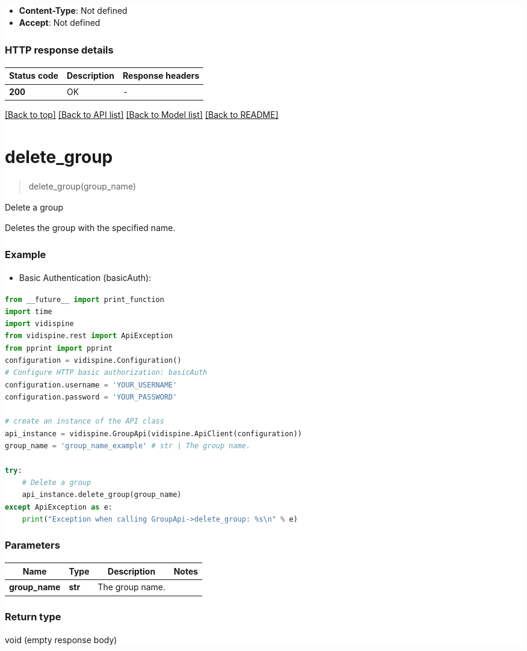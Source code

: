  - **Content-Type**: Not defined
 - **Accept**: Not defined

### HTTP response details
| Status code | Description | Response headers |
|-------------|-------------|------------------|
**200** | OK |  -  |

[[Back to top]](#) [[Back to API list]](../README.md#documentation-for-api-endpoints) [[Back to Model list]](../README.md#documentation-for-models) [[Back to README]](../README.md)

# **delete_group**
> delete_group(group_name)

Delete a group

Deletes the group with the specified name.

### Example

* Basic Authentication (basicAuth):
```python
from __future__ import print_function
import time
import vidispine
from vidispine.rest import ApiException
from pprint import pprint
configuration = vidispine.Configuration()
# Configure HTTP basic authorization: basicAuth
configuration.username = 'YOUR_USERNAME'
configuration.password = 'YOUR_PASSWORD'

# create an instance of the API class
api_instance = vidispine.GroupApi(vidispine.ApiClient(configuration))
group_name = 'group_name_example' # str | The group name.

try:
    # Delete a group
    api_instance.delete_group(group_name)
except ApiException as e:
    print("Exception when calling GroupApi->delete_group: %s\n" % e)
```

### Parameters

Name | Type | Description  | Notes
------------- | ------------- | ------------- | -------------
 **group_name** | **str**| The group name. | 

### Return type

void (empty response body)
